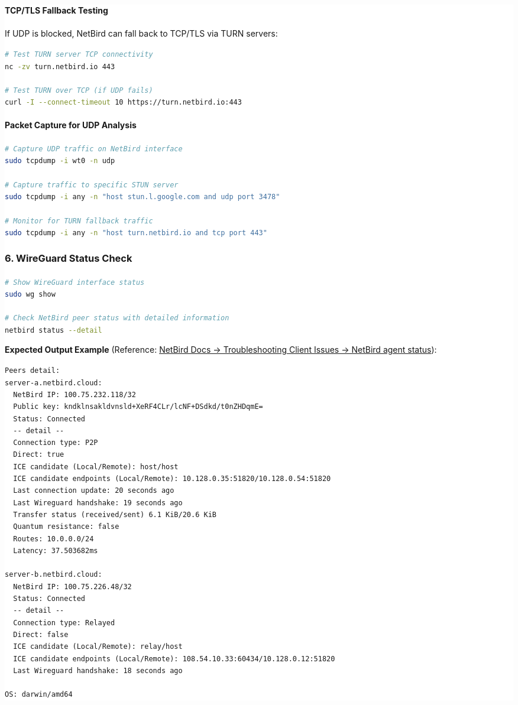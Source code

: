 #### TCP/TLS Fallback Testing

If UDP is blocked, NetBird can fall back to TCP/TLS via TURN servers:

```bash
# Test TURN server TCP connectivity
nc -zv turn.netbird.io 443

# Test TURN over TCP (if UDP fails)
curl -I --connect-timeout 10 https://turn.netbird.io:443
```

#### Packet Capture for UDP Analysis

```bash
# Capture UDP traffic on NetBird interface
sudo tcpdump -i wt0 -n udp

# Capture traffic to specific STUN server
sudo tcpdump -i any -n "host stun.l.google.com and udp port 3478"

# Monitor for TURN fallback traffic
sudo tcpdump -i any -n "host turn.netbird.io and tcp port 443"
```

### 6. WireGuard Status Check

```bash
# Show WireGuard interface status
sudo wg show

# Check NetBird peer status with detailed information
netbird status --detail
```

**Expected Output Example** (Reference: [NetBird Docs → Troubleshooting Client Issues → NetBird agent status](https://docs.netbird.io/how-to/troubleshooting-client)):

```
Peers detail:
server-a.netbird.cloud:
  NetBird IP: 100.75.232.118/32
  Public key: kndklnsakldvnsld+XeRF4CLr/lcNF+DSdkd/t0nZHDqmE=
  Status: Connected
  -- detail --
  Connection type: P2P
  Direct: true
  ICE candidate (Local/Remote): host/host
  ICE candidate endpoints (Local/Remote): 10.128.0.35:51820/10.128.0.54:51820
  Last connection update: 20 seconds ago
  Last Wireguard handshake: 19 seconds ago
  Transfer status (received/sent) 6.1 KiB/20.6 KiB
  Quantum resistance: false
  Routes: 10.0.0.0/24
  Latency: 37.503682ms

server-b.netbird.cloud:
  NetBird IP: 100.75.226.48/32
  Status: Connected
  -- detail --
  Connection type: Relayed
  Direct: false
  ICE candidate (Local/Remote): relay/host
  ICE candidate endpoints (Local/Remote): 108.54.10.33:60434/10.128.0.12:51820
  Last Wireguard handshake: 18 seconds ago

OS: darwin/amd64
```